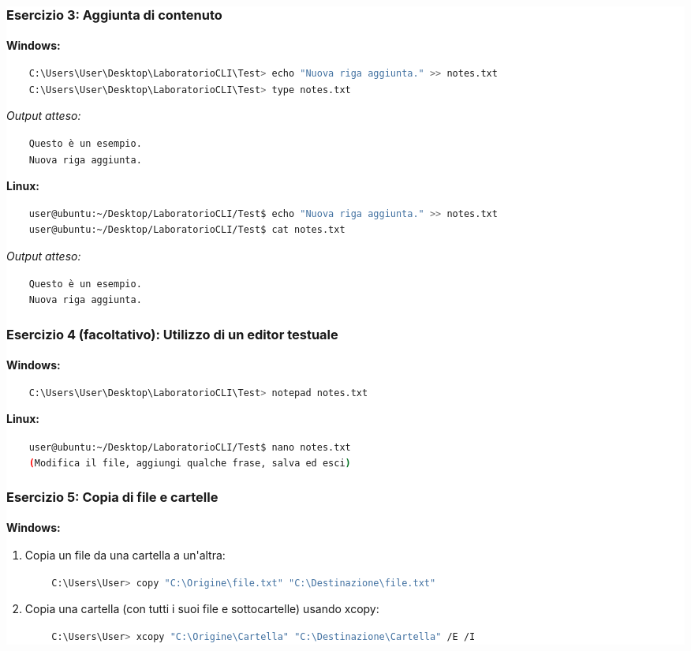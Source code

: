 ### Esercizio 3: Aggiunta di contenuto

**Windows:**

```bash
    C:\Users\User\Desktop\LaboratorioCLI\Test> echo "Nuova riga aggiunta." >> notes.txt  
    C:\Users\User\Desktop\LaboratorioCLI\Test> type notes.txt
```

*Output atteso:*

```bash
    Questo è un esempio.  
    Nuova riga aggiunta.
```

**Linux:**

```bash
    user@ubuntu:~/Desktop/LaboratorioCLI/Test$ echo "Nuova riga aggiunta." >> notes.txt  
    user@ubuntu:~/Desktop/LaboratorioCLI/Test$ cat notes.txt
```

*Output atteso:*

```bash
    Questo è un esempio.  
    Nuova riga aggiunta.
```

### Esercizio 4 (facoltativo): Utilizzo di un editor testuale

**Windows:**

```bash
    C:\Users\User\Desktop\LaboratorioCLI\Test> notepad notes.txt
```

**Linux:**

```bash
    user@ubuntu:~/Desktop/LaboratorioCLI/Test$ nano notes.txt  
    (Modifica il file, aggiungi qualche frase, salva ed esci)
```

### Esercizio 5: Copia di file e cartelle

**Windows:**

1. Copia un file da una cartella a un'altra:

```bash
        C:\Users\User> copy "C:\Origine\file.txt" "C:\Destinazione\file.txt"
```

2. Copia una cartella (con tutti i suoi file e sottocartelle) usando xcopy:

```bash
        C:\Users\User> xcopy "C:\Origine\Cartella" "C:\Destinazione\Cartella" /E /I
```
